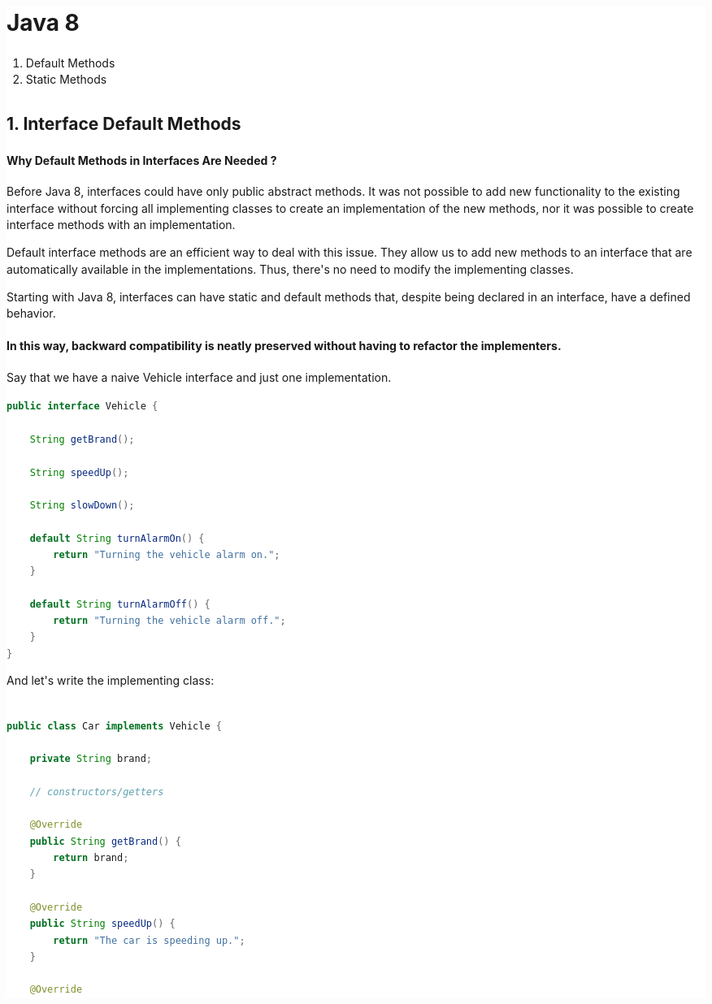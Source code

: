 
# Java 8 

1. Default Methods
2. Static Methods

## 1. Interface Default  Methods

#### Why Default Methods in Interfaces Are Needed ?

Before Java 8, interfaces could have only public abstract methods. It was not possible to add new functionality to the existing interface without forcing all implementing classes to create an implementation of the new methods, nor it was possible to create interface methods with an implementation.

Default interface methods are an efficient way to deal with this issue. They allow us to add new methods to an interface that are automatically available in the implementations. Thus, there's no need to modify the implementing classes.

Starting with Java 8, interfaces can have static and default methods that, despite being declared in an interface, have a defined behavior.

#### In this way, backward compatibility is neatly preserved without having to refactor the implementers.


Say that we have a naive Vehicle interface and just one implementation. 

```java
public interface Vehicle {
     
    String getBrand();
     
    String speedUp();
     
    String slowDown();
     
    default String turnAlarmOn() {
        return "Turning the vehicle alarm on.";
    }
     
    default String turnAlarmOff() {
        return "Turning the vehicle alarm off.";
    }
}
```
And let's write the implementing class:

```java

public class Car implements Vehicle {
 
    private String brand;
     
    // constructors/getters
     
    @Override
    public String getBrand() {
        return brand;
    }
     
    @Override
    public String speedUp() {
        return "The car is speeding up.";
    }
     
    @Override
```